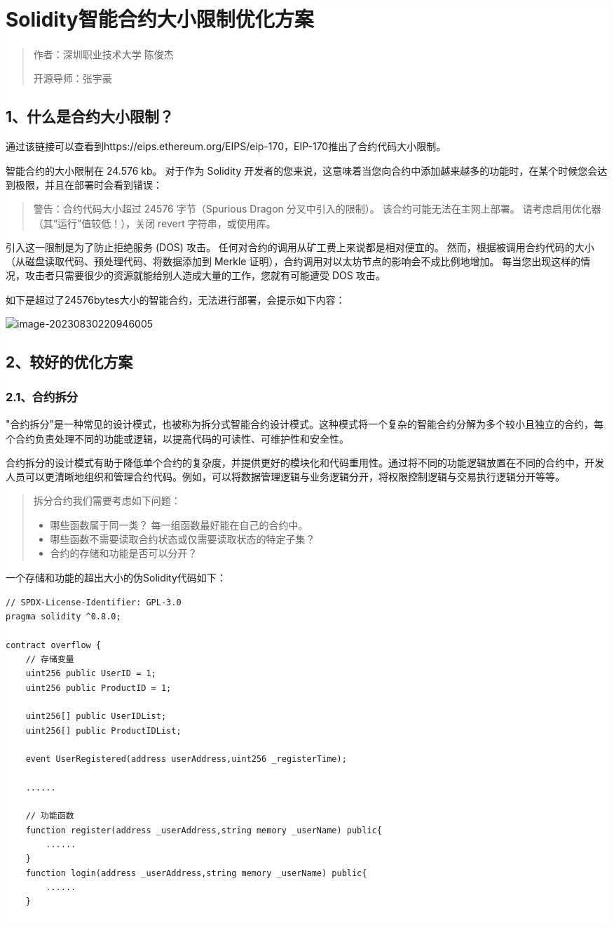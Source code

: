 # Solidity智能合约大小限制优化方案

> 作者：深圳职业技术大学 陈俊杰
>
> 开源导师：张宇豪

## 1、什么是合约大小限制？

通过该链接可以查看到https://eips.ethereum.org/EIPS/eip-170，EIP-170推出了合约代码大小限制。

智能合约的大小限制在 24.576 kb。 对于作为 Solidity 开发者的您来说，这意味着当您向合约中添加越来越多的功能时，在某个时候您会达到极限，并且在部署时会看到错误：

> 警告：合约代码大小超过 24576 字节（Spurious Dragon 分叉中引入的限制）。 该合约可能无法在主网上部署。 请考虑启用优化器（其“运行”值较低！），关闭 revert 字符串，或使用库。

引入这一限制是为了防止拒绝服务 (DOS) 攻击。 任何对合约的调用从矿工费上来说都是相对便宜的。 然而，根据被调用合约代码的大小（从磁盘读取代码、预处理代码、将数据添加到 Merkle 证明），合约调用对以太坊节点的影响会不成比例地增加。 每当您出现这样的情况，攻击者只需要很少的资源就能给别人造成大量的工作，您就有可能遭受 DOS 攻击。



如下是超过了24576bytes大小的智能合约，无法进行部署，会提示如下内容：

![image-20230830220946005](https://blog-1304715799.cos.ap-nanjing.myqcloud.com/imgs/202308302209132.png)



## 2、较好的优化方案

### 2.1、合约拆分

"合约拆分"是一种常见的设计模式，也被称为拆分式智能合约设计模式。这种模式将一个复杂的智能合约分解为多个较小且独立的合约，每个合约负责处理不同的功能或逻辑，以提高代码的可读性、可维护性和安全性。

合约拆分的设计模式有助于降低单个合约的复杂度，并提供更好的模块化和代码重用性。通过将不同的功能逻辑放置在不同的合约中，开发人员可以更清晰地组织和管理合约代码。例如，可以将数据管理逻辑与业务逻辑分开，将权限控制逻辑与交易执行逻辑分开等等。

> 拆分合约我们需要考虑如下问题：
>
> - 哪些函数属于同一类？ 每一组函数最好能在自己的合约中。
> - 哪些函数不需要读取合约状态或仅需要读取状态的特定子集？
> - 合约的存储和功能是否可以分开？

一个存储和功能的超出大小的伪Solidity代码如下：

```solidity
// SPDX-License-Identifier: GPL-3.0
pragma solidity ^0.8.0;

contract overflow {
	// 存储变量
	uint256 public UserID = 1;		
    uint256 public ProductID = 1;
    
    uint256[] public UserIDList;
    uint256[] public ProductIDList;
    
    event UserRegistered(address userAddress,uint256 _registerTime);
  
  	......
  	
  	// 功能函数
    function register(address _userAddress,string memory _userName) public{
    	......
    }
    function login(address _userAddress,string memory _userName) public{
    	......
    }
    
```